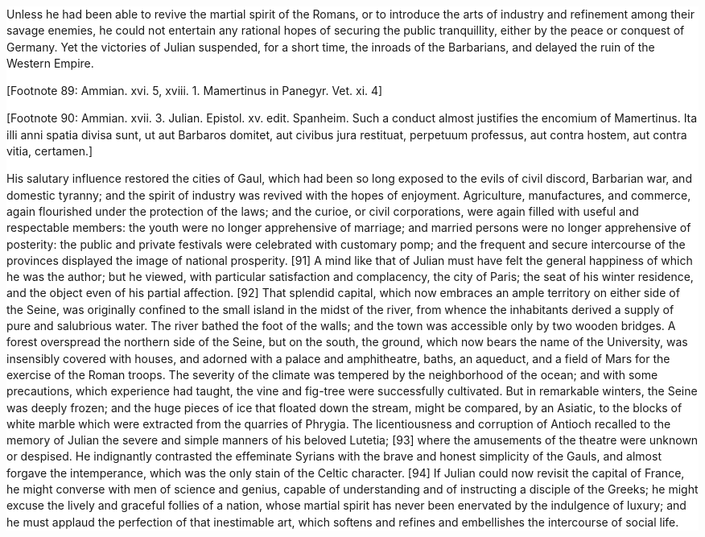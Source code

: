 Unless he had been able to revive the martial spirit of the Romans,
or to introduce the arts of industry and refinement among their savage
enemies, he could not entertain any rational hopes of securing the
public tranquillity, either by the peace or conquest of Germany. Yet
the victories of Julian suspended, for a short time, the inroads of the
Barbarians, and delayed the ruin of the Western Empire.

[Footnote 89: Ammian. xvi. 5, xviii. 1. Mamertinus in Panegyr. Vet. xi.
4]

[Footnote 90: Ammian. xvii. 3. Julian. Epistol. xv. edit. Spanheim. Such
a conduct almost justifies the encomium of Mamertinus. Ita illi anni
spatia divisa sunt, ut aut Barbaros domitet, aut civibus jura restituat,
perpetuum professus, aut contra hostem, aut contra vitia, certamen.]

His salutary influence restored the cities of Gaul, which had been so
long exposed to the evils of civil discord, Barbarian war, and domestic
tyranny; and the spirit of industry was revived with the hopes of
enjoyment. Agriculture, manufactures, and commerce, again flourished
under the protection of the laws; and the curioe, or civil corporations,
were again filled with useful and respectable members: the youth were
no longer apprehensive of marriage; and married persons were no longer
apprehensive of posterity: the public and private festivals were
celebrated with customary pomp; and the frequent and secure intercourse
of the provinces displayed the image of national prosperity. [91] A mind
like that of Julian must have felt the general happiness of which he was
the author; but he viewed, with particular satisfaction and complacency,
the city of Paris; the seat of his winter residence, and the object even
of his partial affection. [92] That splendid capital, which now embraces
an ample territory on either side of the Seine, was originally
confined to the small island in the midst of the river, from whence the
inhabitants derived a supply of pure and salubrious water. The river
bathed the foot of the walls; and the town was accessible only by two
wooden bridges. A forest overspread the northern side of the Seine, but
on the south, the ground, which now bears the name of the University,
was insensibly covered with houses, and adorned with a palace and
amphitheatre, baths, an aqueduct, and a field of Mars for the exercise
of the Roman troops. The severity of the climate was tempered by the
neighborhood of the ocean; and with some precautions, which experience
had taught, the vine and fig-tree were successfully cultivated. But in
remarkable winters, the Seine was deeply frozen; and the huge pieces of
ice that floated down the stream, might be compared, by an Asiatic, to
the blocks of white marble which were extracted from the quarries of
Phrygia. The licentiousness and corruption of Antioch recalled to the
memory of Julian the severe and simple manners of his beloved Lutetia;
[93] where the amusements of the theatre were unknown or despised. He
indignantly contrasted the effeminate Syrians with the brave and honest
simplicity of the Gauls, and almost forgave the intemperance, which was
the only stain of the Celtic character. [94] If Julian could now revisit
the capital of France, he might converse with men of science and genius,
capable of understanding and of instructing a disciple of the Greeks; he
might excuse the lively and graceful follies of a nation, whose martial
spirit has never been enervated by the indulgence of luxury; and he
must applaud the perfection of that inestimable art, which softens and
refines and embellishes the intercourse of social life.
